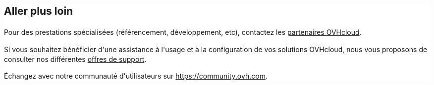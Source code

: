 ## Aller plus loin <a name="go-further"></a>

Pour des prestations spécialisées (référencement, développement, etc), contactez les [partenaires OVHcloud](https://partner.ovhcloud.com/fr/directory/).

Si vous souhaitez bénéficier d'une assistance à l'usage et à la configuration de vos solutions OVHcloud, nous vous proposons de consulter nos différentes [offres de support](https://www.ovhcloud.com/fr/support-levels/).

Échangez avec notre communauté d'utilisateurs sur <https://community.ovh.com>.

